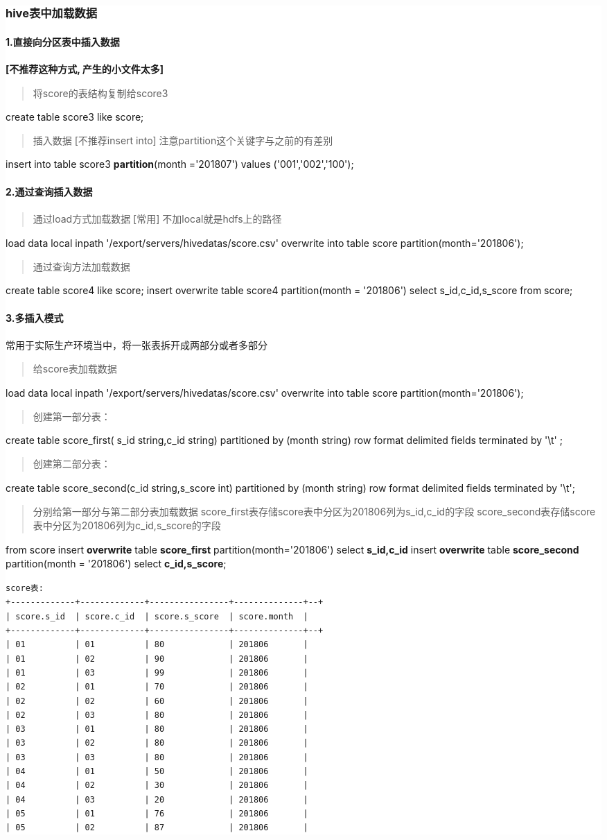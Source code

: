 ### hive表中加载数据

#### 1.直接向分区表中插入数据 

**[不推荐这种方式, 产生的小文件太多]**

> 将score的表结构复制给score3


create table score3 like score;

> 插入数据 [不推荐insert into]  注意partition这个关键字与之前的有差别


insert into table score3 **partition**(month ='201807') values ('001','002','100');

#### 2.通过查询插入数据 
> 通过load方式加载数据  [常用]  不加local就是hdfs上的路径

load data local inpath '/export/servers/hivedatas/score.csv' overwrite into table score partition(month='201806');

> 通过查询方法加载数据

create table score4 like score;
insert overwrite table score4 partition(month = '201806') select s_id,c_id,s_score from score;

#### 3.多插入模式
常用于实际生产环境当中，将一张表拆开成两部分或者多部分

> 给score表加载数据

load data local inpath '/export/servers/hivedatas/score.csv' overwrite into table score partition(month='201806');

> 创建第一部分表：


create table score_first( s_id string,c_id  string) partitioned by (month string) row format delimited fields terminated by '\t' ;


> 创建第二部分表：


create table score_second(c_id string,s_score int) partitioned by (month string) row format delimited fields terminated by '\t';

> 分别给第一部分与第二部分表加载数据 score_first表存储score表中分区为201806列为s_id,c_id的字段  score_second表存储score表中分区为201806列为c_id,s_score的字段

from score insert **overwrite** table **score_first** partition(month='201806') select **s_id,c_id** insert **overwrite** table **score_second** partition(month = '201806')  select **c_id,s_score**;	

```
score表:
+-------------+-------------+----------------+--------------+--+
| score.s_id  | score.c_id  | score.s_score  | score.month  |
+-------------+-------------+----------------+--------------+--+
| 01          | 01          | 80             | 201806       |
| 01          | 02          | 90             | 201806       |
| 01          | 03          | 99             | 201806       |
| 02          | 01          | 70             | 201806       |
| 02          | 02          | 60             | 201806       |
| 02          | 03          | 80             | 201806       |
| 03          | 01          | 80             | 201806       |
| 03          | 02          | 80             | 201806       |
| 03          | 03          | 80             | 201806       |
| 04          | 01          | 50             | 201806       |
| 04          | 02          | 30             | 201806       |
| 04          | 03          | 20             | 201806       |
| 05          | 01          | 76             | 201806       |
| 05          | 02          | 87             | 201806       |
```
